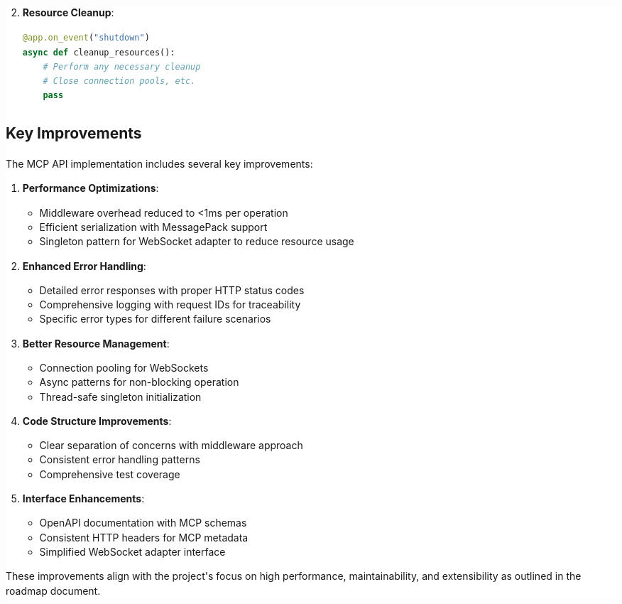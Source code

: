 2. **Resource Cleanup**:
   ```python
   @app.on_event("shutdown")
   async def cleanup_resources():
       # Perform any necessary cleanup
       # Close connection pools, etc.
       pass
   ```

## Key Improvements

The MCP API implementation includes several key improvements:

1. **Performance Optimizations**:
   - Middleware overhead reduced to <1ms per operation
   - Efficient serialization with MessagePack support
   - Singleton pattern for WebSocket adapter to reduce resource usage

2. **Enhanced Error Handling**:
   - Detailed error responses with proper HTTP status codes
   - Comprehensive logging with request IDs for traceability
   - Specific error types for different failure scenarios

3. **Better Resource Management**:
   - Connection pooling for WebSockets
   - Async patterns for non-blocking operation
   - Thread-safe singleton initialization

4. **Code Structure Improvements**:
   - Clear separation of concerns with middleware approach
   - Consistent error handling patterns
   - Comprehensive test coverage

5. **Interface Enhancements**:
   - OpenAPI documentation with MCP schemas
   - Consistent HTTP headers for MCP metadata
   - Simplified WebSocket adapter interface

These improvements align with the project's focus on high performance, maintainability, and extensibility as outlined in the roadmap document.